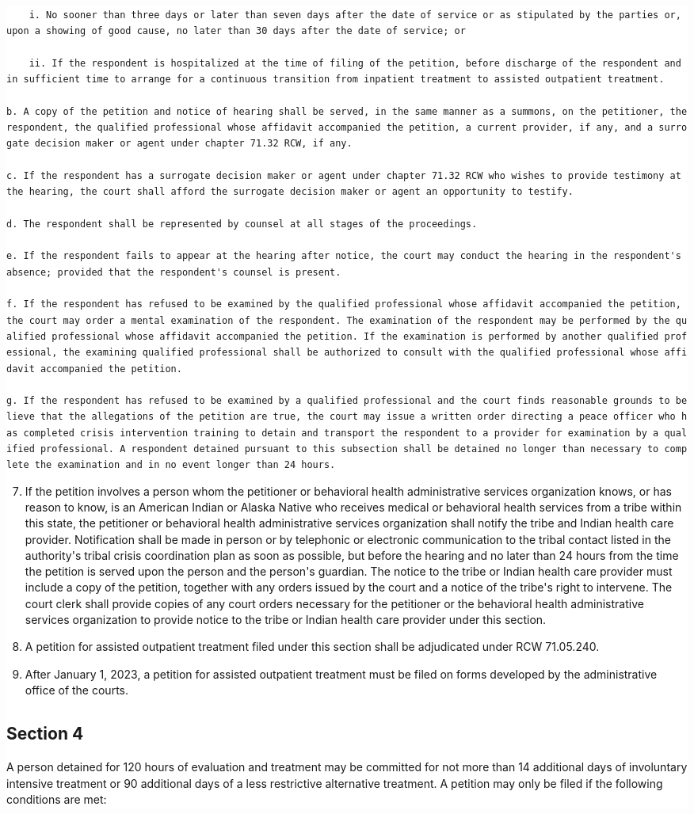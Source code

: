         i. No sooner than three days or later than seven days after the date of service or as stipulated by the parties or, upon a showing of good cause, no later than 30 days after the date of service; or

        ii. If the respondent is hospitalized at the time of filing of the petition, before discharge of the respondent and in sufficient time to arrange for a continuous transition from inpatient treatment to assisted outpatient treatment.

    b. A copy of the petition and notice of hearing shall be served, in the same manner as a summons, on the petitioner, the respondent, the qualified professional whose affidavit accompanied the petition, a current provider, if any, and a surrogate decision maker or agent under chapter 71.32 RCW, if any.

    c. If the respondent has a surrogate decision maker or agent under chapter 71.32 RCW who wishes to provide testimony at the hearing, the court shall afford the surrogate decision maker or agent an opportunity to testify.

    d. The respondent shall be represented by counsel at all stages of the proceedings.

    e. If the respondent fails to appear at the hearing after notice, the court may conduct the hearing in the respondent's absence; provided that the respondent's counsel is present.

    f. If the respondent has refused to be examined by the qualified professional whose affidavit accompanied the petition, the court may order a mental examination of the respondent. The examination of the respondent may be performed by the qualified professional whose affidavit accompanied the petition. If the examination is performed by another qualified professional, the examining qualified professional shall be authorized to consult with the qualified professional whose affidavit accompanied the petition.

    g. If the respondent has refused to be examined by a qualified professional and the court finds reasonable grounds to believe that the allegations of the petition are true, the court may issue a written order directing a peace officer who has completed crisis intervention training to detain and transport the respondent to a provider for examination by a qualified professional. A respondent detained pursuant to this subsection shall be detained no longer than necessary to complete the examination and in no event longer than 24 hours.

7. If the petition involves a person whom the petitioner or behavioral health administrative services organization knows, or has reason to know, is an American Indian or Alaska Native who receives medical or behavioral health services from a tribe within this state, the petitioner or behavioral health administrative services organization shall notify the tribe and Indian health care provider. Notification shall be made in person or by telephonic or electronic communication to the tribal contact listed in the authority's tribal crisis coordination plan as soon as possible, but before the hearing and no later than 24 hours from the time the petition is served upon the person and the person's guardian. The notice to the tribe or Indian health care provider must include a copy of the petition, together with any orders issued by the court and a notice of the tribe's right to intervene. The court clerk shall provide copies of any court orders necessary for the petitioner or the behavioral health administrative services organization to provide notice to the tribe or Indian health care provider under this section.

8. A petition for assisted outpatient treatment filed under this section shall be adjudicated under RCW 71.05.240.

9. After January 1, 2023, a petition for assisted outpatient treatment must be filed on forms developed by the administrative office of the courts.

## Section 4
A person detained for 120 hours of evaluation and treatment may be committed for not more than 14 additional days of involuntary intensive treatment or 90 additional days of a less restrictive alternative treatment. A petition may only be filed if the following conditions are met:
